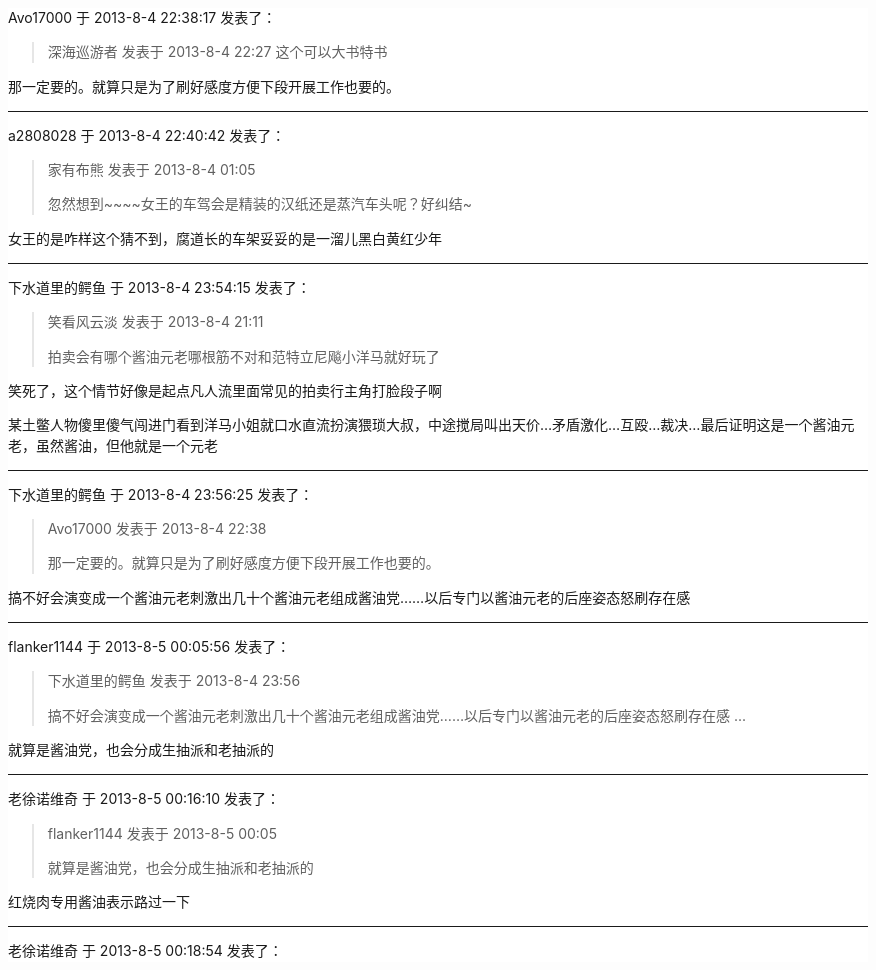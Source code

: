 Avo17000 于 2013-8-4 22:38:17 发表了：

> 深海巡游者 发表于 2013-8-4 22:27 这个可以大书特书

那一定要的。就算只是为了刷好感度方便下段开展工作也要的。

---

a2808028 于 2013-8-4 22:40:42 发表了：

> 家有布熊 发表于 2013-8-4 01:05
>
> 忽然想到~~~~女王的车驾会是精装的汉纸还是蒸汽车头呢？好纠结~

女王的是咋样这个猜不到，腐道长的车架妥妥的是一溜儿黑白黄红少年

---

下水道里的鳄鱼 于 2013-8-4 23:54:15 发表了：

> 笑看风云淡 发表于 2013-8-4 21:11
>
> 拍卖会有哪个酱油元老哪根筋不对和范特立尼飚小洋马就好玩了

笑死了，这个情节好像是起点凡人流里面常见的拍卖行主角打脸段子啊

某土鳖人物傻里傻气闯进门看到洋马小姐就口水直流扮演猥琐大叔，中途搅局叫出天价…矛盾激化…互殴…裁决…最后证明这是一个酱油元老，虽然酱油，但他就是一个元老

---

下水道里的鳄鱼 于 2013-8-4 23:56:25 发表了：

> Avo17000 发表于 2013-8-4 22:38
>
> 那一定要的。就算只是为了刷好感度方便下段开展工作也要的。

搞不好会演变成一个酱油元老刺激出几十个酱油元老组成酱油党……以后专门以酱油元老的后座姿态怒刷存在感

---

flanker1144 于 2013-8-5 00:05:56 发表了：

> 下水道里的鳄鱼 发表于 2013-8-4 23:56
>
> 搞不好会演变成一个酱油元老刺激出几十个酱油元老组成酱油党……以后专门以酱油元老的后座姿态怒刷存在感 ...

就算是酱油党，也会分成生抽派和老抽派的

---

老徐诺维奇 于 2013-8-5 00:16:10 发表了：

> flanker1144 发表于 2013-8-5 00:05
>
> 就算是酱油党，也会分成生抽派和老抽派的

红烧肉专用酱油表示路过一下

---

老徐诺维奇 于 2013-8-5 00:18:54 发表了：
